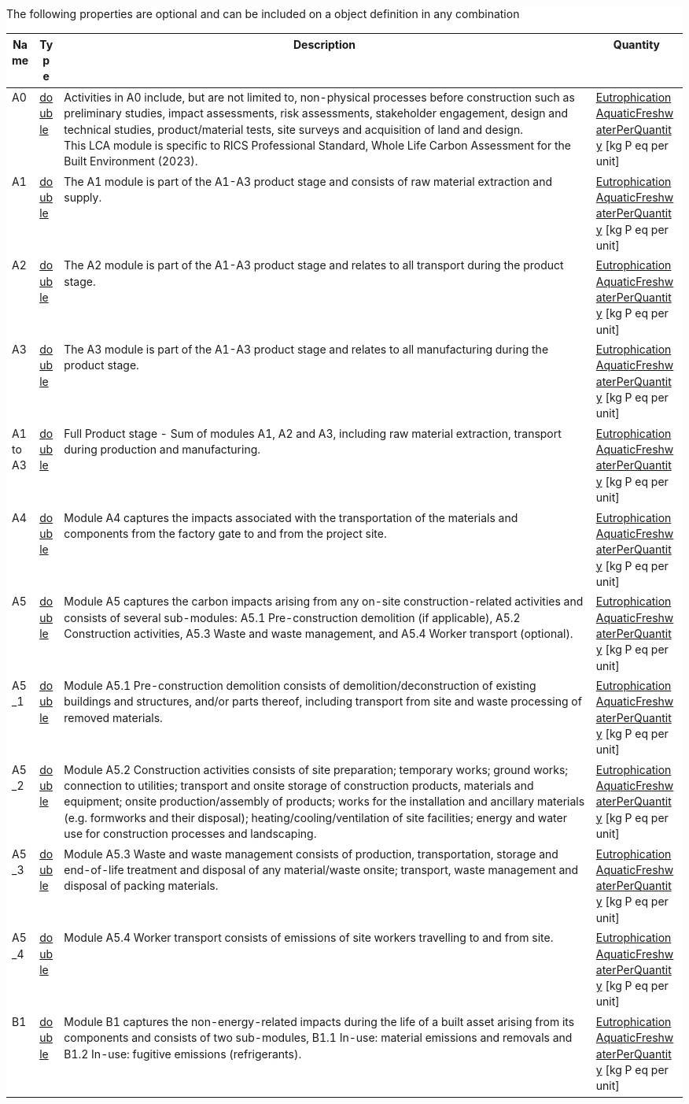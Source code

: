 The following properties are optional and can be included on a object definition in any combination

| Name             | Type             | Description      | Quantity         |
|------------------|------------------|------------------|------------------|
| A0 | [double](https://learn.microsoft.com/en-us/dotnet/api/System.Double?view=netstandard-2.0) | Activities in A0 include, but are not limited to, non-physical processes before construction such as preliminary studies, impact assessments, risk assessments, stakeholder engagement, design and technical studies, product/material tests, site surveys and acquisition of land and design.<br>This LCA module is specific to RICS Professional Standard, Whole Life Carbon Assessment for the Built Environment (2023). | [EutrophicationAquaticFreshwaterPerQuantity](/api/oM/Dimensional/Quantities/Attributes/EutrophicationAquaticFreshwaterPerQuantity) [kg P eq per unit] |
| A1 | [double](https://learn.microsoft.com/en-us/dotnet/api/System.Double?view=netstandard-2.0) | The A1 module is part of the A1-A3 product stage and consists of raw material extraction and supply. | [EutrophicationAquaticFreshwaterPerQuantity](/api/oM/Dimensional/Quantities/Attributes/EutrophicationAquaticFreshwaterPerQuantity) [kg P eq per unit] |
| A2 | [double](https://learn.microsoft.com/en-us/dotnet/api/System.Double?view=netstandard-2.0) | The A2 module is part of the A1-A3 product stage and relates to all transport during the product stage. | [EutrophicationAquaticFreshwaterPerQuantity](/api/oM/Dimensional/Quantities/Attributes/EutrophicationAquaticFreshwaterPerQuantity) [kg P eq per unit] |
| A3 | [double](https://learn.microsoft.com/en-us/dotnet/api/System.Double?view=netstandard-2.0) | The A3 module is part of the A1-A3 product stage and relates to all manufacturing during the product stage. | [EutrophicationAquaticFreshwaterPerQuantity](/api/oM/Dimensional/Quantities/Attributes/EutrophicationAquaticFreshwaterPerQuantity) [kg P eq per unit] |
| A1toA3 | [double](https://learn.microsoft.com/en-us/dotnet/api/System.Double?view=netstandard-2.0) | Full Product stage - Sum of modules A1, A2 and A3, including raw material extraction, transport during production and manufacturing. | [EutrophicationAquaticFreshwaterPerQuantity](/api/oM/Dimensional/Quantities/Attributes/EutrophicationAquaticFreshwaterPerQuantity) [kg P eq per unit] |
| A4 | [double](https://learn.microsoft.com/en-us/dotnet/api/System.Double?view=netstandard-2.0) | Module A4 captures the impacts associated with the transportation of the materials and components from the factory gate to and from the project site. | [EutrophicationAquaticFreshwaterPerQuantity](/api/oM/Dimensional/Quantities/Attributes/EutrophicationAquaticFreshwaterPerQuantity) [kg P eq per unit] |
| A5 | [double](https://learn.microsoft.com/en-us/dotnet/api/System.Double?view=netstandard-2.0) | Module A5 captures the carbon impacts arising from any on-site construction-related activities and consists of several sub-modules: A5.1 Pre-construction demolition (if applicable), A5.2 Construction activities, A5.3 Waste and waste management, and A5.4 Worker transport (optional). | [EutrophicationAquaticFreshwaterPerQuantity](/api/oM/Dimensional/Quantities/Attributes/EutrophicationAquaticFreshwaterPerQuantity) [kg P eq per unit] |
| A5_1 | [double](https://learn.microsoft.com/en-us/dotnet/api/System.Double?view=netstandard-2.0) | Module A5.1 Pre-construction demolition consists of demolition/deconstruction of existing buildings and structures, and/or parts thereof, including transport from site and waste processing of removed materials. | [EutrophicationAquaticFreshwaterPerQuantity](/api/oM/Dimensional/Quantities/Attributes/EutrophicationAquaticFreshwaterPerQuantity) [kg P eq per unit] |
| A5_2 | [double](https://learn.microsoft.com/en-us/dotnet/api/System.Double?view=netstandard-2.0) | Module A5.2 Construction activities consists of site preparation; temporary works; ground works; connection to utilities; transport and onsite storage of construction products, materials and equipment; onsite production/assembly of products; works for the installation and ancillary materials (e.g. formworks and their disposal); heating/cooling/ventilation of site facilities; energy and water use for construction processes and landscaping. | [EutrophicationAquaticFreshwaterPerQuantity](/api/oM/Dimensional/Quantities/Attributes/EutrophicationAquaticFreshwaterPerQuantity) [kg P eq per unit] |
| A5_3 | [double](https://learn.microsoft.com/en-us/dotnet/api/System.Double?view=netstandard-2.0) | Module A5.3 Waste and waste management consists of production, transportation, storage and end-of-life treatment and disposal of any material/waste onsite; transport, waste management and disposal of packing materials. | [EutrophicationAquaticFreshwaterPerQuantity](/api/oM/Dimensional/Quantities/Attributes/EutrophicationAquaticFreshwaterPerQuantity) [kg P eq per unit] |
| A5_4 | [double](https://learn.microsoft.com/en-us/dotnet/api/System.Double?view=netstandard-2.0) | Module A5.4 Worker transport consists of emissions of site workers travelling to and from site. | [EutrophicationAquaticFreshwaterPerQuantity](/api/oM/Dimensional/Quantities/Attributes/EutrophicationAquaticFreshwaterPerQuantity) [kg P eq per unit] |
| B1 | [double](https://learn.microsoft.com/en-us/dotnet/api/System.Double?view=netstandard-2.0) | Module B1 captures the non-energy-related impacts during the life of a built asset arising from its components and consists of two sub-modules, B1.1 In-use: material emissions and removals and B1.2 In-use: fugitive emissions (refrigerants). | [EutrophicationAquaticFreshwaterPerQuantity](/api/oM/Dimensional/Quantities/Attributes/EutrophicationAquaticFreshwaterPerQuantity) [kg P eq per unit] |